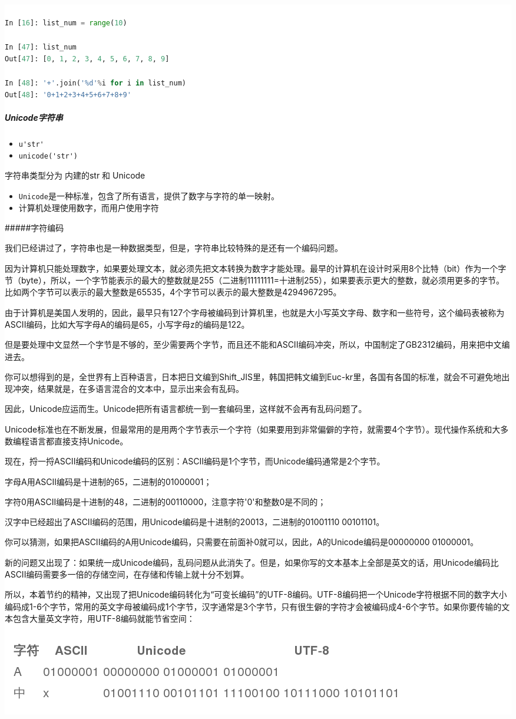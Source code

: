 ```python

In [16]: list_num = range(10)

In [47]: list_num
Out[47]: [0, 1, 2, 3, 4, 5, 6, 7, 8, 9]

In [48]: '+'.join('%d'%i for i in list_num)
Out[48]: '0+1+2+3+4+5+6+7+8+9'
```

##### Unicode字符串
* `u'str'`
* `unicode('str')`

字符串类型分为 内建的str 和 Unicode

* `Unicode`是一种标准，包含了所有语言，提供了数字与字符的单一映射。
* 计算机处理使用数字，而用户使用字符

#####字符编码

我们已经讲过了，字符串也是一种数据类型，但是，字符串比较特殊的是还有一个编码问题。

因为计算机只能处理数字，如果要处理文本，就必须先把文本转换为数字才能处理。最早的计算机在设计时采用8个比特（bit）作为一个字节（byte），所以，一个字节能表示的最大的整数就是255（二进制11111111=十进制255），如果要表示更大的整数，就必须用更多的字节。比如两个字节可以表示的最大整数是65535，4个字节可以表示的最大整数是4294967295。

由于计算机是美国人发明的，因此，最早只有127个字母被编码到计算机里，也就是大小写英文字母、数字和一些符号，这个编码表被称为ASCII编码，比如大写字母A的编码是65，小写字母z的编码是122。

但是要处理中文显然一个字节是不够的，至少需要两个字节，而且还不能和ASCII编码冲突，所以，中国制定了GB2312编码，用来把中文编进去。

你可以想得到的是，全世界有上百种语言，日本把日文编到Shift_JIS里，韩国把韩文编到Euc-kr里，各国有各国的标准，就会不可避免地出现冲突，结果就是，在多语言混合的文本中，显示出来会有乱码。

因此，Unicode应运而生。Unicode把所有语言都统一到一套编码里，这样就不会再有乱码问题了。

Unicode标准也在不断发展，但最常用的是用两个字节表示一个字符（如果要用到非常偏僻的字符，就需要4个字节）。现代操作系统和大多数编程语言都直接支持Unicode。

现在，捋一捋ASCII编码和Unicode编码的区别：ASCII编码是1个字节，而Unicode编码通常是2个字节。

字母A用ASCII编码是十进制的65，二进制的01000001；

字符0用ASCII编码是十进制的48，二进制的00110000，注意字符'0'和整数0是不同的；

汉字中已经超出了ASCII编码的范围，用Unicode编码是十进制的20013，二进制的01001110 00101101。

你可以猜测，如果把ASCII编码的A用Unicode编码，只需要在前面补0就可以，因此，A的Unicode编码是00000000 01000001。

新的问题又出现了：如果统一成Unicode编码，乱码问题从此消失了。但是，如果你写的文本基本上全部是英文的话，用Unicode编码比ASCII编码需要多一倍的存储空间，在存储和传输上就十分不划算。

所以，本着节约的精神，又出现了把Unicode编码转化为“可变长编码”的UTF-8编码。UTF-8编码把一个Unicode字符根据不同的数字大小编码成1-6个字节，常用的英文字母被编码成1个字节，汉字通常是3个字节，只有很生僻的字符才会被编码成4-6个字节。如果你要传输的文本包含大量英文字符，用UTF-8编码就能节省空间：

![02.png](pic/02.png)
